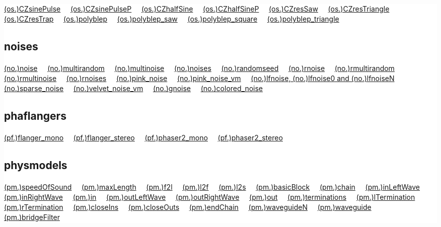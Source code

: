 [(os.)CZsinePulse](oscillators/#osczsinepulse) &nbsp; &nbsp;
[(os.)CZsinePulseP](oscillators/#osczsinepulsep) &nbsp; &nbsp;
[(os.)CZhalfSine](oscillators/#osczhalfsine) &nbsp; &nbsp;
[(os.)CZhalfSineP](oscillators/#osczhalfsinep) &nbsp; &nbsp;
[(os.)CZresSaw](oscillators/#osczressaw) &nbsp; &nbsp;
[(os.)CZresTriangle](oscillators/#osczrestriangle) &nbsp; &nbsp;
[(os.)CZresTrap](oscillators/#osczrestrap) &nbsp; &nbsp;
[(os.)polyblep](oscillators/#ospolyblep) &nbsp; &nbsp;
[(os.)polyblep_saw](oscillators/#ospolyblep_saw) &nbsp; &nbsp;
[(os.)polyblep_square](oscillators/#ospolyblep_square) &nbsp; &nbsp;
[(os.)polyblep_triangle](oscillators/#ospolyblep_triangle) &nbsp; &nbsp;

## noises

[(no.)noise](noises/#nonoise) &nbsp; &nbsp;
[(no.)multirandom](noises/#nomultirandom) &nbsp; &nbsp;
[(no.)multinoise](noises/#nomultinoise) &nbsp; &nbsp;
[(no.)noises](noises/#nonoises) &nbsp; &nbsp;
[(no.)randomseed](noises/#norandomseed) &nbsp; &nbsp;
[(no.)rnoise](noises/#nornoise) &nbsp; &nbsp;
[(no.)rmultirandom](noises/#normultirandom) &nbsp; &nbsp;
[(no.)rmultinoise](noises/#normultinoise) &nbsp; &nbsp;
[(no.)rnoises](noises/#nornoises) &nbsp; &nbsp;
[(no.)pink_noise](noises/#nopink_noise) &nbsp; &nbsp;
[(no.)pink_noise_vm](noises/#nopink_noise_vm) &nbsp; &nbsp;
[(no.)lfnoise, (no.)lfnoise0 and (no.)lfnoiseN](noises/#nolfnoise,-nolfnoise0-and-nolfnoisen) &nbsp; &nbsp;
[(no.)sparse_noise](noises/#nosparse_noise) &nbsp; &nbsp;
[(no.)velvet_noise_vm](noises/#novelvet_noise_vm) &nbsp; &nbsp;
[(no.)gnoise](noises/#nognoise) &nbsp; &nbsp;
[(no.)colored_noise](noises/#nocolored_noise) &nbsp; &nbsp;

## phaflangers

[(pf.)flanger_mono](phaflangers/#pfflanger_mono) &nbsp; &nbsp;
[(pf.)flanger_stereo](phaflangers/#pfflanger_stereo) &nbsp; &nbsp;
[(pf.)phaser2_mono](phaflangers/#pfphaser2_mono) &nbsp; &nbsp;
[(pf.)phaser2_stereo](phaflangers/#pfphaser2_stereo) &nbsp; &nbsp;

## physmodels

[(pm.)speedOfSound](physmodels/#pmspeedofsound) &nbsp; &nbsp;
[(pm.)maxLength](physmodels/#pmmaxlength) &nbsp; &nbsp;
[(pm.)f2l](physmodels/#pmf2l) &nbsp; &nbsp;
[(pm.)l2f](physmodels/#pml2f) &nbsp; &nbsp;
[(pm.)l2s](physmodels/#pml2s) &nbsp; &nbsp;
[(pm.)basicBlock](physmodels/#pmbasicblock) &nbsp; &nbsp;
[(pm.)chain](physmodels/#pmchain) &nbsp; &nbsp;
[(pm.)inLeftWave](physmodels/#pminleftwave) &nbsp; &nbsp;
[(pm.)inRightWave](physmodels/#pminrightwave) &nbsp; &nbsp;
[(pm.)in](physmodels/#pmin) &nbsp; &nbsp;
[(pm.)outLeftWave](physmodels/#pmoutleftwave) &nbsp; &nbsp;
[(pm.)outRightWave](physmodels/#pmoutrightwave) &nbsp; &nbsp;
[(pm.)out](physmodels/#pmout) &nbsp; &nbsp;
[(pm.)terminations](physmodels/#pmterminations) &nbsp; &nbsp;
[(pm.)lTermination](physmodels/#pmltermination) &nbsp; &nbsp;
[(pm.)rTermination](physmodels/#pmrtermination) &nbsp; &nbsp;
[(pm.)closeIns](physmodels/#pmcloseins) &nbsp; &nbsp;
[(pm.)closeOuts](physmodels/#pmcloseouts) &nbsp; &nbsp;
[(pm.)endChain](physmodels/#pmendchain) &nbsp; &nbsp;
[(pm.)waveguideN](physmodels/#pmwaveguiden) &nbsp; &nbsp;
[(pm.)waveguide](physmodels/#pmwaveguide) &nbsp; &nbsp;
[(pm.)bridgeFilter](physmodels/#pmbridgefilter) &nbsp; &nbsp;